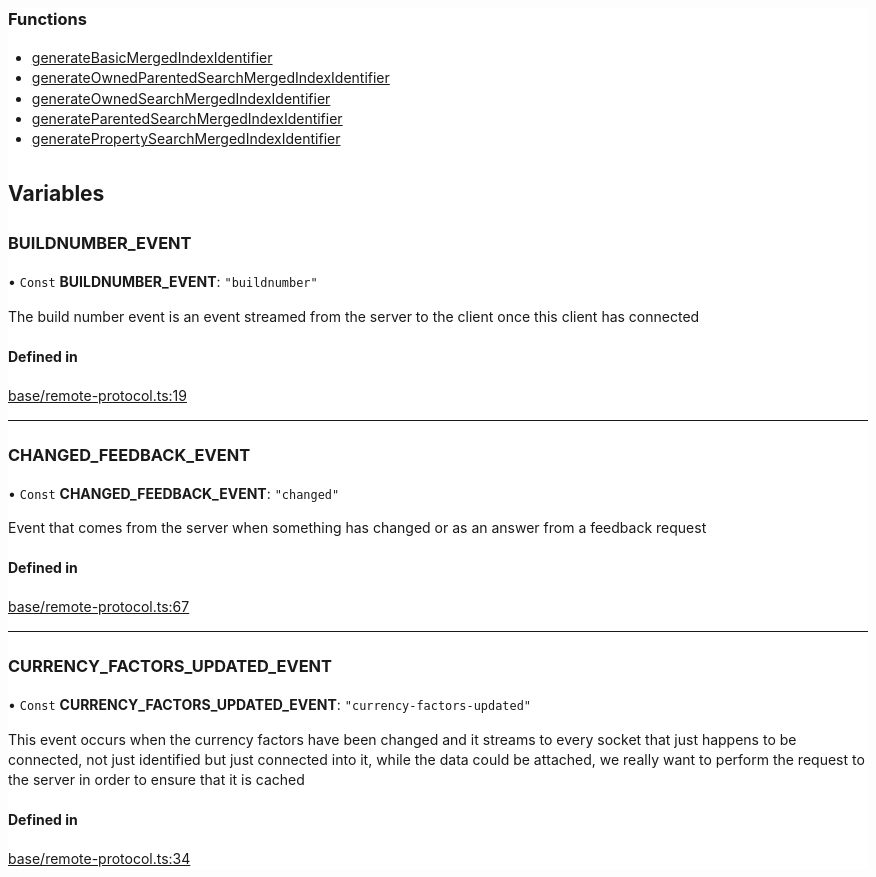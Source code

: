 ### Functions

- [generateBasicMergedIndexIdentifier](base_remote_protocol.md#generatebasicmergedindexidentifier)
- [generateOwnedParentedSearchMergedIndexIdentifier](base_remote_protocol.md#generateownedparentedsearchmergedindexidentifier)
- [generateOwnedSearchMergedIndexIdentifier](base_remote_protocol.md#generateownedsearchmergedindexidentifier)
- [generateParentedSearchMergedIndexIdentifier](base_remote_protocol.md#generateparentedsearchmergedindexidentifier)
- [generatePropertySearchMergedIndexIdentifier](base_remote_protocol.md#generatepropertysearchmergedindexidentifier)

## Variables

### BUILDNUMBER\_EVENT

• `Const` **BUILDNUMBER\_EVENT**: ``"buildnumber"``

The build number event is an event streamed from the
server to the client once this client has connected

#### Defined in

[base/remote-protocol.ts:19](https://github.com/onzag/itemize/blob/73e0c39e/base/remote-protocol.ts#L19)

___

### CHANGED\_FEEDBACK\_EVENT

• `Const` **CHANGED\_FEEDBACK\_EVENT**: ``"changed"``

Event that comes from the server when something has
changed or as an answer from a feedback request

#### Defined in

[base/remote-protocol.ts:67](https://github.com/onzag/itemize/blob/73e0c39e/base/remote-protocol.ts#L67)

___

### CURRENCY\_FACTORS\_UPDATED\_EVENT

• `Const` **CURRENCY\_FACTORS\_UPDATED\_EVENT**: ``"currency-factors-updated"``

This event occurs when the currency factors have been changed and it streams to
every socket that just happens to be connected, not just identified but just
connected into it, while the data could be attached, we really want to perform
the request to the server in order to ensure that it is cached

#### Defined in

[base/remote-protocol.ts:34](https://github.com/onzag/itemize/blob/73e0c39e/base/remote-protocol.ts#L34)
